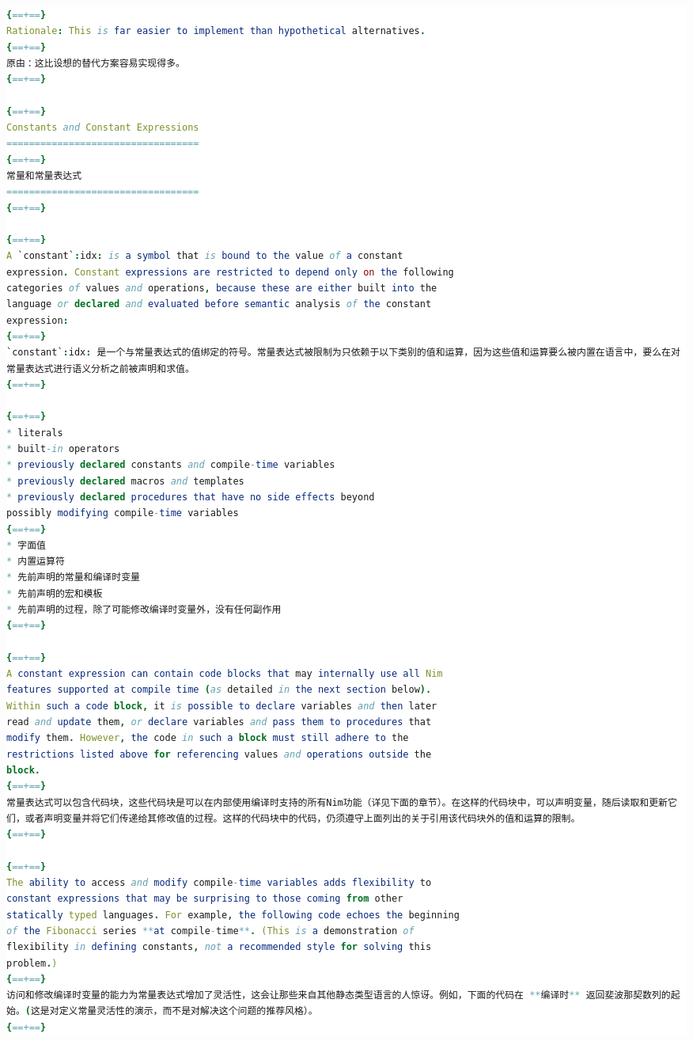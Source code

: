   ```nim  test = "nim c $1"
{==+==}
Rationale: This is far easier to implement than hypothetical alternatives.
{==+==}
原由：这比设想的替代方案容易实现得多。
{==+==}

{==+==}
Constants and Constant Expressions
==================================
{==+==}
常量和常量表达式
==================================
{==+==}

{==+==}
A `constant`:idx: is a symbol that is bound to the value of a constant
expression. Constant expressions are restricted to depend only on the following
categories of values and operations, because these are either built into the
language or declared and evaluated before semantic analysis of the constant
expression:
{==+==}
`constant`:idx: 是一个与常量表达式的值绑定的符号。常量表达式被限制为只依赖于以下类别的值和运算，因为这些值和运算要么被内置在语言中，要么在对常量表达式进行语义分析之前被声明和求值。
{==+==}

{==+==}
* literals
* built-in operators
* previously declared constants and compile-time variables
* previously declared macros and templates
* previously declared procedures that have no side effects beyond
  possibly modifying compile-time variables
{==+==}
* 字面值
* 内置运算符
* 先前声明的常量和编译时变量
* 先前声明的宏和模板
* 先前声明的过程，除了可能修改编译时变量外，没有任何副作用
{==+==}

{==+==}
A constant expression can contain code blocks that may internally use all Nim
features supported at compile time (as detailed in the next section below).
Within such a code block, it is possible to declare variables and then later
read and update them, or declare variables and pass them to procedures that
modify them. However, the code in such a block must still adhere to the
restrictions listed above for referencing values and operations outside the
block.
{==+==}
常量表达式可以包含代码块，这些代码块是可以在内部使用编译时支持的所有Nim功能（详见下面的章节）。在这样的代码块中，可以声明变量，随后读取和更新它们，或者声明变量并将它们传递给其修改值的过程。这样的代码块中的代码，仍须遵守上面列出的关于引用该代码块外的值和运算的限制。
{==+==}

{==+==}
The ability to access and modify compile-time variables adds flexibility to
constant expressions that may be surprising to those coming from other
statically typed languages. For example, the following code echoes the beginning
of the Fibonacci series **at compile-time**. (This is a demonstration of
flexibility in defining constants, not a recommended style for solving this
problem.)
{==+==}
访问和修改编译时变量的能力为常量表达式增加了灵活性，这会让那些来自其他静态类型语言的人惊讶。例如，下面的代码在 **编译时** 返回斐波那契数列的起始。(这是对定义常量灵活性的演示，而不是对解决这个问题的推荐风格）。
{==+==}
  ```